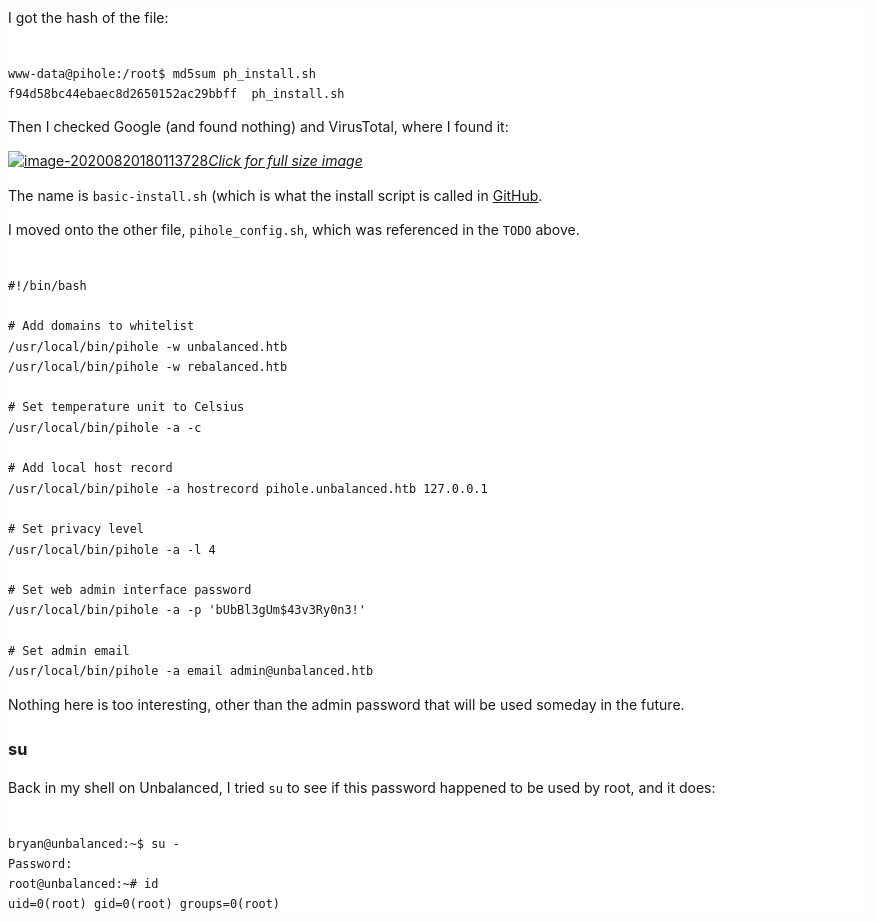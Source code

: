 I got the hash of the file:

```

www-data@pihole:/root$ md5sum ph_install.sh
f94d58bc44ebaec8d2650152ac29bbff  ph_install.sh

```

Then I checked Google (and found nothing) and VirusTotal, where I found it:

[![image-20200820180113728](https://0xdfimages.gitlab.io/img/image-20200820180113728.png)*Click for full size image*](https://0xdfimages.gitlab.io/img/image-20200820180113728.png)

The name is `basic-install.sh` (which is what the install script is called in [GitHub](https://github.com/pi-hole/pi-hole/blob/master/automated%20install/basic-install.sh).

I moved onto the other file, `pihole_config.sh`, which was referenced in the `TODO` above.

```

#!/bin/bash

# Add domains to whitelist
/usr/local/bin/pihole -w unbalanced.htb
/usr/local/bin/pihole -w rebalanced.htb

# Set temperature unit to Celsius
/usr/local/bin/pihole -a -c

# Add local host record
/usr/local/bin/pihole -a hostrecord pihole.unbalanced.htb 127.0.0.1

# Set privacy level
/usr/local/bin/pihole -a -l 4

# Set web admin interface password
/usr/local/bin/pihole -a -p 'bUbBl3gUm$43v3Ry0n3!'

# Set admin email
/usr/local/bin/pihole -a email admin@unbalanced.htb

```

Nothing here is too interesting, other than the admin password that will be used someday in the future.

### su

Back in my shell on Unbalanced, I tried `su` to see if this password happened to be used by root, and it does:

```

bryan@unbalanced:~$ su -
Password: 
root@unbalanced:~# id
uid=0(root) gid=0(root) groups=0(root)

```
